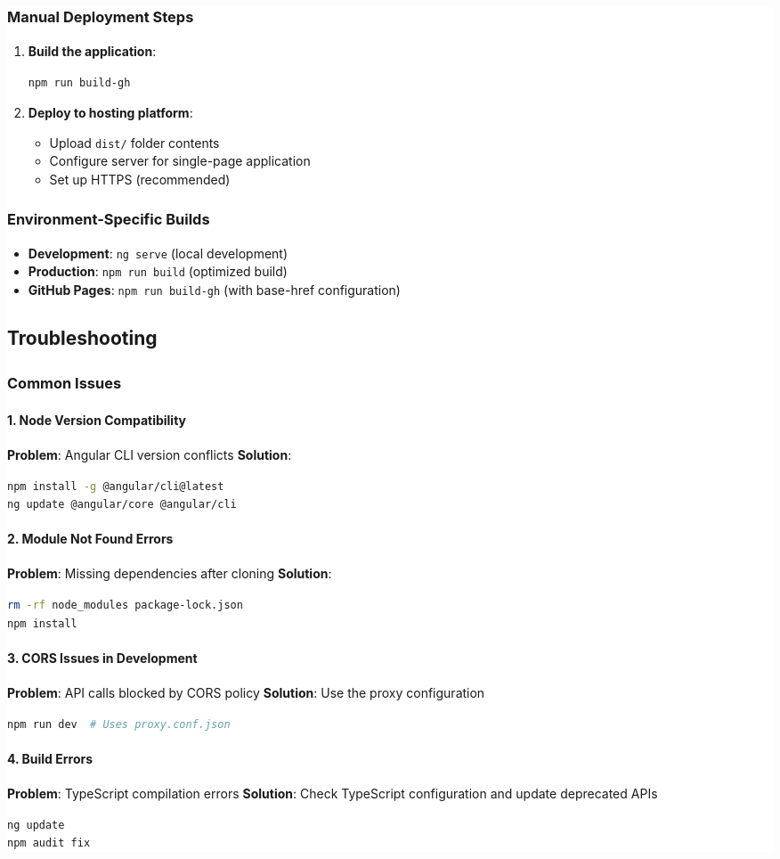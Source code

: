 ### Manual Deployment Steps

1. **Build the application**:
   ```bash
   npm run build-gh
   ```

2. **Deploy to hosting platform**:
   - Upload `dist/` folder contents
   - Configure server for single-page application
   - Set up HTTPS (recommended)

### Environment-Specific Builds

- **Development**: `ng serve` (local development)
- **Production**: `npm run build` (optimized build)
- **GitHub Pages**: `npm run build-gh` (with base-href configuration)

## Troubleshooting

### Common Issues

#### 1. Node Version Compatibility
**Problem**: Angular CLI version conflicts
**Solution**: 
```bash
npm install -g @angular/cli@latest
ng update @angular/core @angular/cli
```

#### 2. Module Not Found Errors
**Problem**: Missing dependencies after cloning
**Solution**:
```bash
rm -rf node_modules package-lock.json
npm install
```

#### 3. CORS Issues in Development
**Problem**: API calls blocked by CORS policy
**Solution**: Use the proxy configuration
```bash
npm run dev  # Uses proxy.conf.json
```

#### 4. Build Errors
**Problem**: TypeScript compilation errors
**Solution**: Check TypeScript configuration and update deprecated APIs
```bash
ng update
npm audit fix
```
